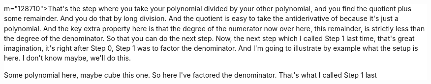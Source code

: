   m="128710">That's</span> <span m="129260">the</span> <span
  m="129390">step</span> <span m="129900">where</span> <span
  m="130060">you</span> <span m="130190">take</span> <span
  m="130460">your</span> <span m="130590">polynomial</span> <span
  m="131460">divided</span> <span m="131790">by</span> <span
  m="131920">your</span> <span m="132080">other</span> <span
  m="132310">polynomial,</span> <span m="133580">and</span> <span
  m="133990">you</span> <span m="134250">find</span> <span m="134700">the</span>
  <span m="134760">quotient</span> <span m="137440">plus</span> <span
  m="138110">some</span> <span m="138420">remainder.</span> <span
  m="142470">And</span> <span m="142950">you</span> <span m="143020">do</span>
  <span m="143150">that</span> <span m="143360">by</span> <span
  m="143490">long</span> <span m="143790">division.</span> <span
  m="144370">And</span> <span m="144610">the</span> <span
  m="144700">quotient</span> <span m="145060">is</span> <span
  m="145220">easy</span> <span m="145600">to</span> <span m="146060">take</span>
  <span m="146370">the</span> <span m="147240">antiderivative</span> <span
  m="147520">of</span> <span m="148120">because</span> <span
  m="148400">it's</span> <span m="148590">just</span> <span m="148820">a</span>
  <span m="148880">polynomial.</span> <span m="150010">And</span> <span
  m="150510">the</span> <span m="150740">key</span> <span
  m="151140">extra</span> <span m="151520">property</span> <span
  m="152020">here</span> <span m="152240">is</span> <span m="152380">that</span>
  <span m="152540">the</span> <span m="152640">degree</span> <span
  m="153710">of</span> <span m="153860">the</span> <span
  m="153950">numerator</span> <span m="154360">now</span> <span
  m="154790">over</span> <span m="154980">here,</span> <span
  m="155240">this</span> <span m="155420">remainder, is</span> <span
  m="155940">strictly</span> <span m="156400">less</span> <span
  m="157350">than</span> <span m="157590">the</span> <span
  m="157680">degree</span> <span m="158030">of</span> <span
  m="158120">the</span> <span m="158220">denominator.</span> <span
  m="160510">So</span> <span m="160750">that</span> <span m="160920">you</span>
  <span m="161080">can</span> <span m="163070">do</span> <span
  m="163200">the</span> <span m="163290">next</span> <span
  m="163550">step.</span> <span m="164140">Now,</span> <span
  m="164820">the</span> <span m="164940">next</span> <span
  m="165320">step</span> <span m="166450">which</span> <span m="166740">I</span>
  <span m="166800">called</span> <span m="167180">Step</span> <span
  m="167540">1</span> <span m="167920">last</span> <span m="168300">time,</span>
  <span m="168580">that's</span> <span m="168900">great</span> <span
  m="169220">imagination, it's</span> <span m="169960">right</span> <span
  m="170200">after</span> <span m="170480">Step</span> <span
  m="170810">0,</span> <span m="171760">Step</span> <span m="172090">1</span>
  <span m="172290">was</span> <span m="172500">to</span> <span
  m="172580">factor</span> <span m="173100">the</span> <span
  m="173180">denominator.</span> <span m="174930">And</span> <span
  m="176950">I'm</span> <span m="177090">going</span> <span m="177210">to</span>
  <span m="177270">illustrate</span> <span m="177780">by</span> <span
  m="177940">example</span> <span m="178540">what</span> <span
  m="178740">the</span> <span m="179380">setup</span> <span m="179830">is</span>
  <span m="180030">here.</span> <span m="180630">I</span> <span
  m="180730">don't</span> <span m="180890">know</span> <span
  m="180990">maybe,</span> <span m="182400">we'll</span> <span
  m="182530">do</span> <span m="182700">this.</span></p><p><span
  m="189120">Some</span> <span m="189950">polynomial</span> <span
  m="190660">here,</span> <span m="191010">maybe</span> <span
  m="191340">cube</span> <span m="191710">this</span> <span
  m="191980">one.</span> <span m="192920">So</span> <span m="193510">here</span>
  <span m="193770">I've</span> <span m="193940">factored</span> <span
  m="194790">the</span> <span m="194910">denominator.</span> <span
  m="201440">That's</span> <span m="201660">what</span> <span
  m="201800">I</span> <span m="201870">called</span> <span
  m="202780">Step</span> <span m="203180">1</span> <span m="203470">last</span>